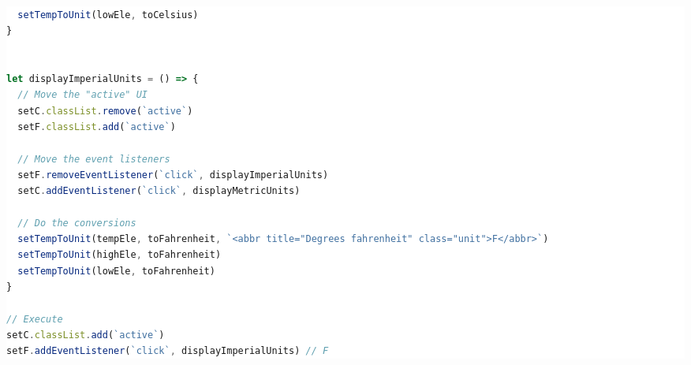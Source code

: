 ```js
  setTempToUnit(lowEle, toCelsius)
}


let displayImperialUnits = () => {
  // Move the "active" UI
  setC.classList.remove(`active`)
  setF.classList.add(`active`)

  // Move the event listeners
  setF.removeEventListener(`click`, displayImperialUnits)
  setC.addEventListener(`click`, displayMetricUnits)

  // Do the conversions
  setTempToUnit(tempEle, toFahrenheit, `<abbr title="Degrees fahrenheit" class="unit">F</abbr>`)
  setTempToUnit(highEle, toFahrenheit)
  setTempToUnit(lowEle, toFahrenheit)
}

// Execute
setC.classList.add(`active`)
setF.addEventListener(`click`, displayImperialUnits) // F

```
